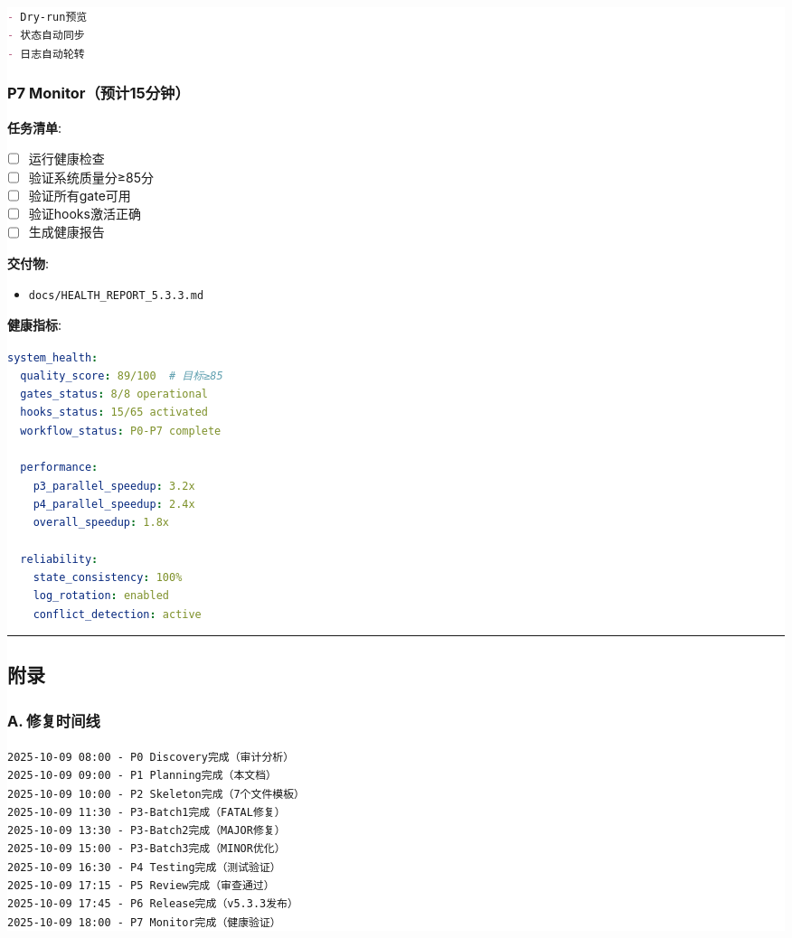```markdown
- Dry-run预览
- 状态自动同步
- 日志自动轮转
```

### P7 Monitor（预计15分钟）
**任务清单**:
- [ ] 运行健康检查
- [ ] 验证系统质量分≥85分
- [ ] 验证所有gate可用
- [ ] 验证hooks激活正确
- [ ] 生成健康报告

**交付物**:
- `docs/HEALTH_REPORT_5.3.3.md`

**健康指标**:
```yaml
system_health:
  quality_score: 89/100  # 目标≥85
  gates_status: 8/8 operational
  hooks_status: 15/65 activated
  workflow_status: P0-P7 complete

  performance:
    p3_parallel_speedup: 3.2x
    p4_parallel_speedup: 2.4x
    overall_speedup: 1.8x

  reliability:
    state_consistency: 100%
    log_rotation: enabled
    conflict_detection: active
```

---

## 附录

### A. 修复时间线
```
2025-10-09 08:00 - P0 Discovery完成（审计分析）
2025-10-09 09:00 - P1 Planning完成（本文档）
2025-10-09 10:00 - P2 Skeleton完成（7个文件模板）
2025-10-09 11:30 - P3-Batch1完成（FATAL修复）
2025-10-09 13:30 - P3-Batch2完成（MAJOR修复）
2025-10-09 15:00 - P3-Batch3完成（MINOR优化）
2025-10-09 16:30 - P4 Testing完成（测试验证）
2025-10-09 17:15 - P5 Review完成（审查通过）
2025-10-09 17:45 - P6 Release完成（v5.3.3发布）
2025-10-09 18:00 - P7 Monitor完成（健康验证）
```
